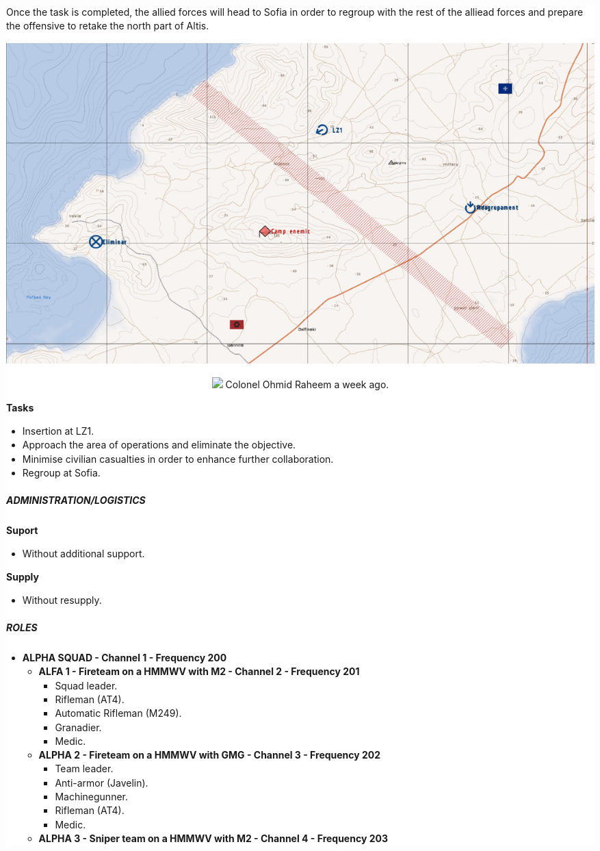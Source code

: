 Once the task is completed, the allied forces will head to Sofia in order to regroup with the rest of the alliead forces and prepare the offensive to retake the north part of Altis.

<p align="center">
    <img src="https://github.com/CavallersDelCel/1RA_Missions_Internes/blob/master/1RA_co%4008-12_Fantasma.Altis/images/Map.png">
</p>

<p align="center">
    <img src="https://github.com/CavallersDelCel/1RA_Missions_Internes/blob/master/1RA_co%4008-12_Fantasma.Altis/images/OhmidRaheem.jpg.png">
    Colonel Ohmid Raheem a week ago.
</p>

**Tasks**
* Insertion at LZ1.
* Approach the area of operations and eliminate the objective.
* Minimise civilian casualties in order to enhance further collaboration.
* Regroup at Sofia.

##### ADMINISTRATION/LOGISTICS

**Suport**
* Without additional support.

**Supply**
* Without resupply.

##### ROLES

* **ALPHA SQUAD - Channel 1 - Frequency 200**
  * **ALFA 1 - Fireteam on a HMMWV with M2 - Channel 2 - Frequency 201**
    * Squad leader.
    * Rifleman (AT4).
    * Automatic Rifleman (M249).
    * Granadier.
    * Medic.
  * **ALPHA 2 - Fireteam on a HMMWV with GMG - Channel 3 - Frequency 202**
    * Team leader.
    * Anti-armor (Javelin).
    * Machinegunner.
    * Rifleman (AT4).
    * Medic.
  * **ALPHA 3 - Sniper team on a HMMWV with M2 - Channel 4 - Frequency 203**